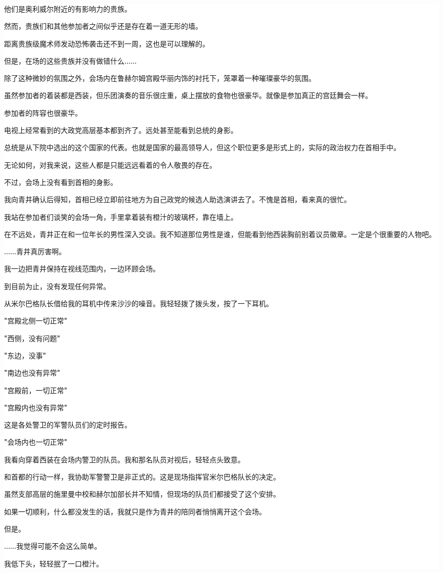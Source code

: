 他们是奥利威尔附近的有影响力的贵族。

然而，贵族们和其他参加者之间似乎还是存在着一道无形的墙。

距离贵族级魔术师发动恐怖袭击还不到一周，这也是可以理解的。

但是，在场的这些贵族并没有做错什么……

除了这种微妙的氛围之外，会场内在鲁赫尔姆宫殿华丽内饰的衬托下，笼罩着一种璀璨豪华的氛围。

虽然参加者的着装都是西装，但乐团演奏的音乐很庄重，桌上摆放的食物也很豪华。就像是参加真正的宫廷舞会一样。

参加者的阵容也很豪华。

电视上经常看到的大政党高层基本都到齐了。远处甚至能看到总统的身影。

总统是从下院中选出的这个国家的代表。也就是国家的最高领导人，但这个职位更多是形式上的，实际的政治权力在首相手中。

无论如何，对我来说，这些人都是只能远远看着的令人敬畏的存在。

不过，会场上没有看到首相的身影。

我向青井确认后得知，首相已经立即前往地方为自己政党的候选人助选演讲去了。不愧是首相，看来真的很忙。

我站在参加者们谈笑的会场一角，手里拿着装有橙汁的玻璃杯，靠在墙上。

在不远处，青井正在和一位年长的男性深入交谈。我不知道那位男性是谁，但能看到他西装胸前别着议员徽章。一定是个很重要的人物吧。

……青井真厉害啊。

我一边把青井保持在视线范围内，一边环顾会场。

到目前为止，没有发现任何异常。

从米尔巴格队长借给我的耳机中传来沙沙的噪音。我轻轻拨了拨头发，按了一下耳机。

"宫殿北侧一切正常"

"西侧，没有问题"

"东边，没事"

"南边也没有异常"

"宫殿前，一切正常"

"宫殿内也没有异常"

这是各处警卫的军警队员们的定时报告。

"会场内也一切正常"

我看向穿着西装在会场内警卫的队员。我和那名队员对视后，轻轻点头致意。

和首都的行动一样，我协助军警警卫是非正式的。这是现场指挥官米尔巴格队长的决定。

虽然支部高层的施里曼中校和赫尔加部长并不知情，但现场的队员们都接受了这个安排。

如果一切顺利，什么都没发生的话，我就只是作为青井的陪同者悄悄离开这个会场。

但是。

……我觉得可能不会这么简单。

我低下头，轻轻抿了一口橙汁。
